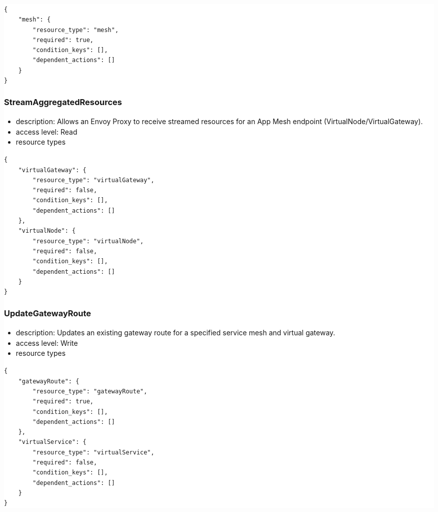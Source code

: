 ```
{
    "mesh": {
        "resource_type": "mesh",
        "required": true,
        "condition_keys": [],
        "dependent_actions": []
    }
}
```

### StreamAggregatedResources

- description: Allows an Envoy Proxy to receive streamed resources for an App Mesh endpoint (VirtualNode/VirtualGateway).
- access level: Read
- resource types

```
{
    "virtualGateway": {
        "resource_type": "virtualGateway",
        "required": false,
        "condition_keys": [],
        "dependent_actions": []
    },
    "virtualNode": {
        "resource_type": "virtualNode",
        "required": false,
        "condition_keys": [],
        "dependent_actions": []
    }
}
```

### UpdateGatewayRoute

- description: Updates an existing gateway route for a specified service mesh and virtual gateway.
- access level: Write
- resource types

```
{
    "gatewayRoute": {
        "resource_type": "gatewayRoute",
        "required": true,
        "condition_keys": [],
        "dependent_actions": []
    },
    "virtualService": {
        "resource_type": "virtualService",
        "required": false,
        "condition_keys": [],
        "dependent_actions": []
    }
}
```

